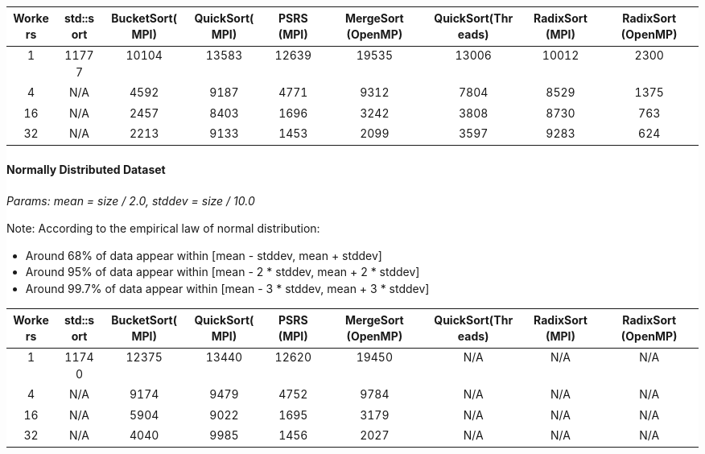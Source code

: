 | Workers | std::sort | BucketSort(MPI) | QuickSort(MPI) | PSRS (MPI) | MergeSort (OpenMP) | QuickSort(Threads) | RadixSort (MPI) | RadixSort (OpenMP) |
| :-----: | :-------: | :-------------: | :------------: | :--------: | :----------------: | :----------------: | :-------------: | :----------------: |
|    1    | 11777     |     10104       |      13583     | 12639      |       19535        |       13006        |      10012      |        2300        |
|    4    | N/A       |      4592       |      9187      | 4771       |       9312         |        7804        |       8529      |        1375        |
|   16    | N/A       |      2457       |      8403      | 1696       |        3242        |        3808        |       8730      |         763        |
|   32    | N/A       |      2213       |      9133      | 1453       |        2099        |        3597        |       9283      |         624        |

#### Normally Distributed Dataset

*Params: mean = size / 2.0, stddev = size / 10.0*

Note: According to the empirical law of normal distribution:
- Around 68% of data appear within [mean - stddev, mean + stddev]
- Around 95% of data appear within [mean - 2 * stddev, mean + 2 * stddev]
- Around 99.7% of data appear within [mean - 3 * stddev, mean + 3 * stddev]

| Workers | std::sort | BucketSort(MPI) | QuickSort(MPI) | PSRS (MPI) | MergeSort (OpenMP) | QuickSort(Threads) | RadixSort (MPI) | RadixSort (OpenMP) |
| :-----: | :-------: | :-------------: | :------------: | :--------: | :----------------: | :----------------: | :-------------: | :----------------: |
|    1    | 11740     |     12375       |      13440     | 12620      |       19450        |       N/A          |      N/A        |         N/A        |
|    4    | N/A       |      9174       |      9479      | 4752       |       9784         |        N/A         |      N/A        |         N/A        |
|   16    | N/A       |      5904       |      9022      | 1695       |        3179        |        N/A         |      N/A        |         N/A        |
|   32    | N/A       |      4040       |      9985      | 1456       |        2027        |        N/A         |      N/A        |         N/A        |
